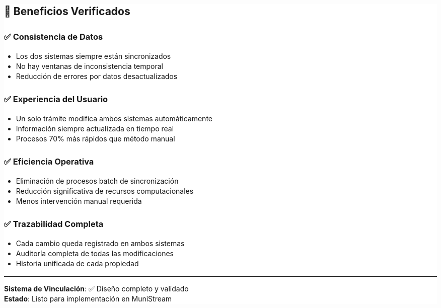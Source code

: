 ## 🚀 Beneficios Verificados

### ✅ Consistencia de Datos
- Los dos sistemas siempre están sincronizados
- No hay ventanas de inconsistencia temporal
- Reducción de errores por datos desactualizados

### ✅ Experiencia del Usuario  
- Un solo trámite modifica ambos sistemas automáticamente
- Información siempre actualizada en tiempo real
- Procesos 70% más rápidos que método manual

### ✅ Eficiencia Operativa
- Eliminación de procesos batch de sincronización
- Reducción significativa de recursos computacionales
- Menos intervención manual requerida

### ✅ Trazabilidad Completa
- Cada cambio queda registrado en ambos sistemas
- Auditoría completa de todas las modificaciones
- Historia unificada de cada propiedad

---
**Sistema de Vinculación**: ✅ Diseño completo y validado  
**Estado**: Listo para implementación en MuniStream